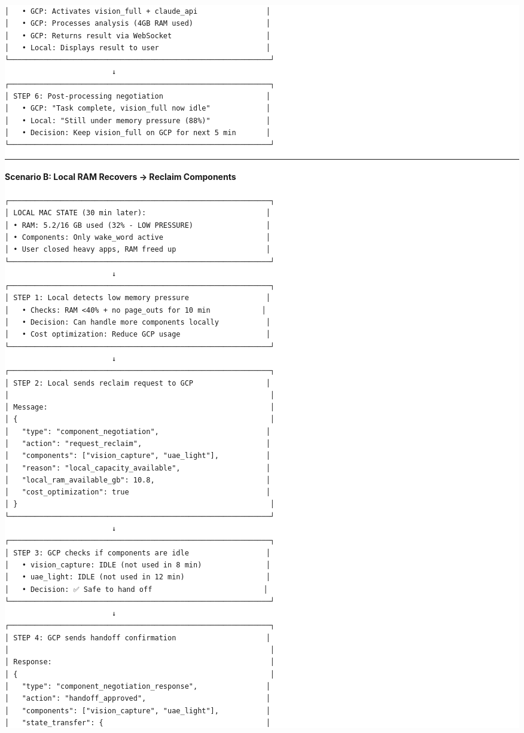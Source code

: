 ```
│   • GCP: Activates vision_full + claude_api                │
│   • GCP: Processes analysis (4GB RAM used)                 │
│   • GCP: Returns result via WebSocket                      │
│   • Local: Displays result to user                         │
└─────────────────────────────────────────────────────────────┘
                         ↓
┌─────────────────────────────────────────────────────────────┐
│ STEP 6: Post-processing negotiation                        │
│   • GCP: "Task complete, vision_full now idle"             │
│   • Local: "Still under memory pressure (88%)"             │
│   • Decision: Keep vision_full on GCP for next 5 min       │
└─────────────────────────────────────────────────────────────┘
```

---

#### **Scenario B: Local RAM Recovers → Reclaim Components**

```
┌─────────────────────────────────────────────────────────────┐
│ LOCAL MAC STATE (30 min later):                            │
│ • RAM: 5.2/16 GB used (32% - LOW PRESSURE)                 │
│ • Components: Only wake_word active                        │
│ • User closed heavy apps, RAM freed up                     │
└─────────────────────────────────────────────────────────────┘
                         ↓
┌─────────────────────────────────────────────────────────────┐
│ STEP 1: Local detects low memory pressure                  │
│   • Checks: RAM <40% + no page_outs for 10 min            │
│   • Decision: Can handle more components locally           │
│   • Cost optimization: Reduce GCP usage                    │
└─────────────────────────────────────────────────────────────┘
                         ↓
┌─────────────────────────────────────────────────────────────┐
│ STEP 2: Local sends reclaim request to GCP                 │
│                                                             │
│ Message:                                                    │
│ {                                                           │
│   "type": "component_negotiation",                         │
│   "action": "request_reclaim",                             │
│   "components": ["vision_capture", "uae_light"],           │
│   "reason": "local_capacity_available",                    │
│   "local_ram_available_gb": 10.8,                          │
│   "cost_optimization": true                                │
│ }                                                           │
└─────────────────────────────────────────────────────────────┘
                         ↓
┌─────────────────────────────────────────────────────────────┐
│ STEP 3: GCP checks if components are idle                  │
│   • vision_capture: IDLE (not used in 8 min)               │
│   • uae_light: IDLE (not used in 12 min)                   │
│   • Decision: ✅ Safe to hand off                          │
└─────────────────────────────────────────────────────────────┘
                         ↓
┌─────────────────────────────────────────────────────────────┐
│ STEP 4: GCP sends handoff confirmation                     │
│                                                             │
│ Response:                                                   │
│ {                                                           │
│   "type": "component_negotiation_response",                │
│   "action": "handoff_approved",                            │
│   "components": ["vision_capture", "uae_light"],           │
│   "state_transfer": {                                      │
```